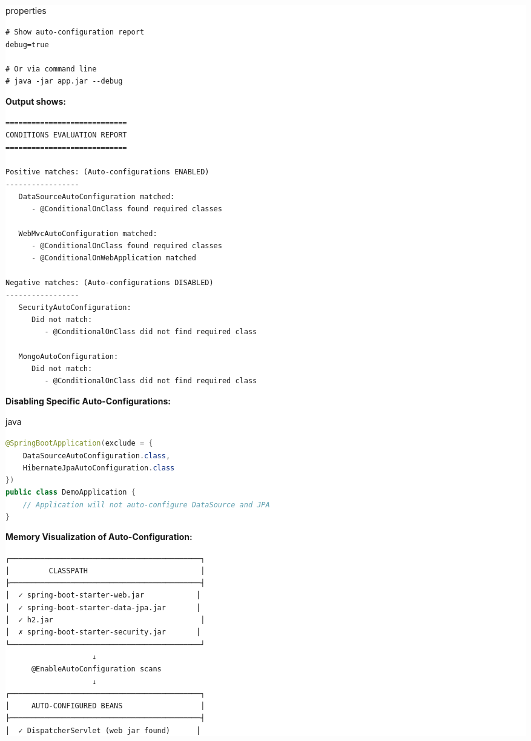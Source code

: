 properties

```properties
# Show auto-configuration report
debug=true

# Or via command line
# java -jar app.jar --debug
```

**Output shows:**

```
============================
CONDITIONS EVALUATION REPORT
============================

Positive matches: (Auto-configurations ENABLED)
-----------------
   DataSourceAutoConfiguration matched:
      - @ConditionalOnClass found required classes
      
   WebMvcAutoConfiguration matched:
      - @ConditionalOnClass found required classes
      - @ConditionalOnWebApplication matched

Negative matches: (Auto-configurations DISABLED)
-----------------
   SecurityAutoConfiguration:
      Did not match:
         - @ConditionalOnClass did not find required class
         
   MongoAutoConfiguration:
      Did not match:
         - @ConditionalOnClass did not find required class
```

**Disabling Specific Auto-Configurations:**

java

```java
@SpringBootApplication(exclude = {
    DataSourceAutoConfiguration.class,
    HibernateJpaAutoConfiguration.class
})
public class DemoApplication {
    // Application will not auto-configure DataSource and JPA
}
```

**Memory Visualization of Auto-Configuration:**

```
┌────────────────────────────────────────────┐
│         CLASSPATH                          │
├────────────────────────────────────────────┤
│  ✓ spring-boot-starter-web.jar            │
│  ✓ spring-boot-starter-data-jpa.jar       │
│  ✓ h2.jar                                  │
│  ✗ spring-boot-starter-security.jar       │
└────────────────────────────────────────────┘
                    ↓
      @EnableAutoConfiguration scans
                    ↓
┌────────────────────────────────────────────┐
│     AUTO-CONFIGURED BEANS                  │
├────────────────────────────────────────────┤
│  ✓ DispatcherServlet (web jar found)      │
```